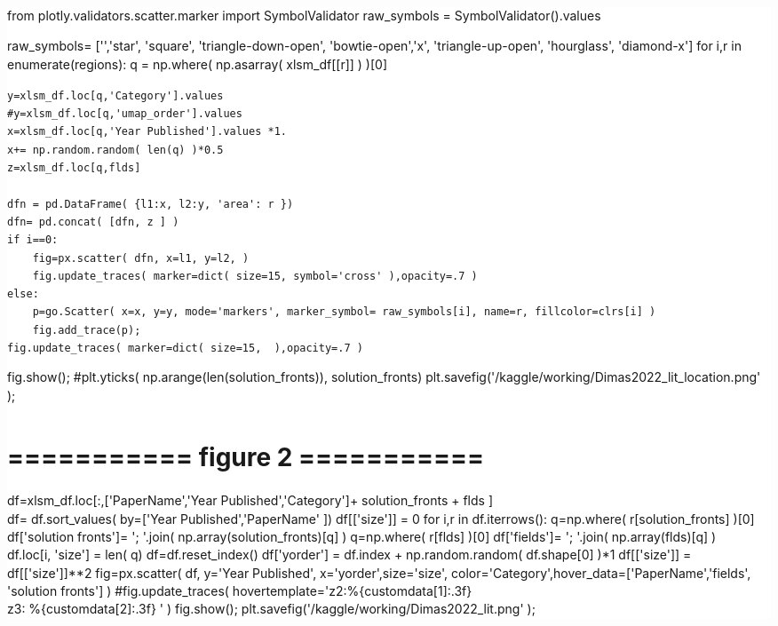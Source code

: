 
from plotly.validators.scatter.marker import SymbolValidator
raw_symbols = SymbolValidator().values

raw_symbols= ['','star', 'square', 'triangle-down-open', 'bowtie-open','x', 'triangle-up-open', 'hourglass', 'diamond-x']
for i,r in enumerate(regions):
    q = np.where( np.asarray( xlsm_df[[r]] ) )[0] 
     
    y=xlsm_df.loc[q,'Category'].values    
    #y=xlsm_df.loc[q,'umap_order'].values    
    x=xlsm_df.loc[q,'Year Published'].values *1.        
    x+= np.random.random( len(q) )*0.5               
    z=xlsm_df.loc[q,flds]         
    
    dfn = pd.DataFrame( {l1:x, l2:y, 'area': r })
    dfn= pd.concat( [dfn, z ] )         
    if i==0:
        fig=px.scatter( dfn, x=l1, y=l2, )        
        fig.update_traces( marker=dict( size=15, symbol='cross' ),opacity=.7 )
    else:               
        p=go.Scatter( x=x, y=y, mode='markers', marker_symbol= raw_symbols[i], name=r, fillcolor=clrs[i] ) 
        fig.add_trace(p);
    fig.update_traces( marker=dict( size=15,  ),opacity=.7 )
    
fig.show();
#plt.yticks( np.arange(len(solution_fronts)), solution_fronts)
plt.savefig('/kaggle/working/Dimas2022_lit_location.png' );





# =========== figure 2 =========== 
df=xlsm_df.loc[:,['PaperName','Year Published','Category']+ solution_fronts + flds ]    
df= df.sort_values( by=['Year Published','PaperName' ])
df[['size']] = 0 
for i,r in df.iterrows():
    q=np.where( r[solution_fronts] )[0]
    df['solution fronts']= '; '.join( np.array(solution_fronts)[q] ) 
    q=np.where( r[flds] )[0]
    df['fields']= '; '.join( np.array(flds)[q] )     
    df.loc[i, 'size'] = len( q)
df=df.reset_index()
df['yorder'] = df.index + np.random.random( df.shape[0] )*1
df[['size']] = df[['size']]**2
fig=px.scatter( df, y='Year Published', x='yorder',size='size', color='Category',hover_data=['PaperName','fields', 'solution fronts'] )
#fig.update_traces( hovertemplate='z2:%{customdata[1]:.3f} <br>z3: %{customdata[2]:.3f} '  )
fig.show();
plt.savefig('/kaggle/working/Dimas2022_lit.png' );




